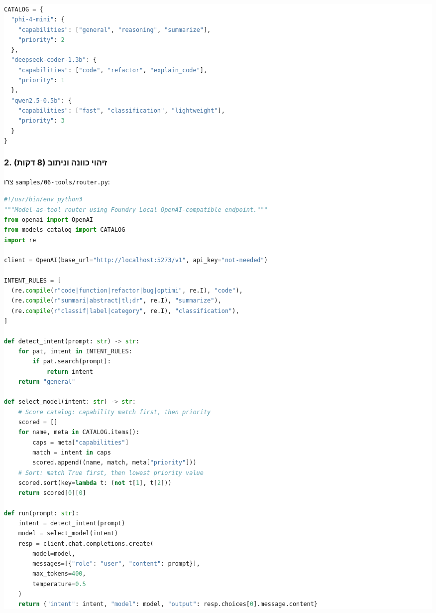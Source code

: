 ```python
CATALOG = {
  "phi-4-mini": {
    "capabilities": ["general", "reasoning", "summarize"],
    "priority": 2
  },
  "deepseek-coder-1.3b": {
    "capabilities": ["code", "refactor", "explain_code"],
    "priority": 1
  },
  "qwen2.5-0.5b": {
    "capabilities": ["fast", "classification", "lightweight"],
    "priority": 3
  }
}
```
  

### 2. זיהוי כוונה וניתוב (8 דקות)

צרו `samples/06-tools/router.py`:

```python
#!/usr/bin/env python3
"""Model-as-tool router using Foundry Local OpenAI-compatible endpoint."""
from openai import OpenAI
from models_catalog import CATALOG
import re

client = OpenAI(base_url="http://localhost:5273/v1", api_key="not-needed")

INTENT_RULES = [
  (re.compile(r"code|function|refactor|bug|optimi", re.I), "code"),
  (re.compile(r"summari|abstract|tl;dr", re.I), "summarize"),
  (re.compile(r"classif|label|category", re.I), "classification"),
]

def detect_intent(prompt: str) -> str:
    for pat, intent in INTENT_RULES:
        if pat.search(prompt):
            return intent
    return "general"

def select_model(intent: str) -> str:
    # Score catalog: capability match first, then priority
    scored = []
    for name, meta in CATALOG.items():
        caps = meta["capabilities"]
        match = intent in caps
        scored.append((name, match, meta["priority"]))
    # Sort: match True first, then lowest priority value
    scored.sort(key=lambda t: (not t[1], t[2]))
    return scored[0][0]

def run(prompt: str):
    intent = detect_intent(prompt)
    model = select_model(intent)
    resp = client.chat.completions.create(
        model=model,
        messages=[{"role": "user", "content": prompt}],
        max_tokens=400,
        temperature=0.5
    )
    return {"intent": intent, "model": model, "output": resp.choices[0].message.content}

```